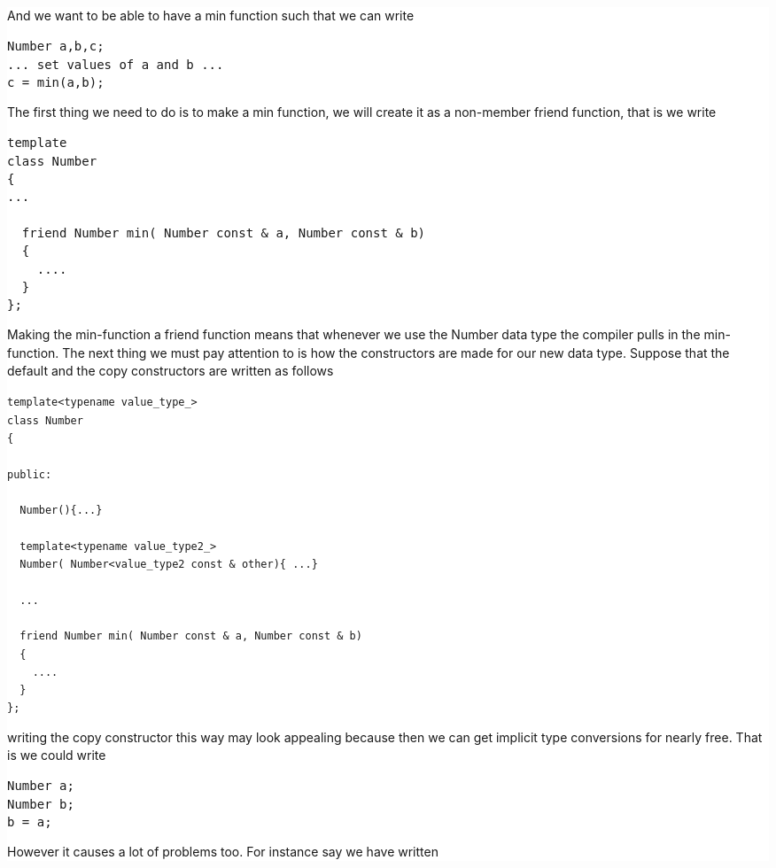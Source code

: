 And we want to be able to have a min function such that we can write

<pre>
Number<some_type> a,b,c;
... set values of a and b ...
c = min(a,b);
</pre>

The first thing we need to do is to make a min function, we will create it as a non-member friend function, that is we write

<pre>
template<typename value_type_>
class Number
{
...

  friend Number min( Number const & a, Number const & b)
  {
    ....
  }
};
</pre>

Making the min-function a friend function means that whenever we use the Number data type the compiler pulls in the min-function. The next thing we must pay attention to is how the constructors are made for our new data type. Suppose that the default and the copy constructors are written as follows

    template<typename value_type_>
    class Number
    {

    public:

      Number(){...}

      template<typename value_type2_>
      Number( Number<value_type2 const & other){ ...}

      ...

      friend Number min( Number const & a, Number const & b)
      {
        ....
      }
    };

writing the copy constructor this way may look appealing because then we can get implicit type conversions for nearly free. That is we could write

<pre>
Number<float> a;
Number<double> b;
b = a;
</pre>

However it causes a lot of problems too. For instance say we have written
